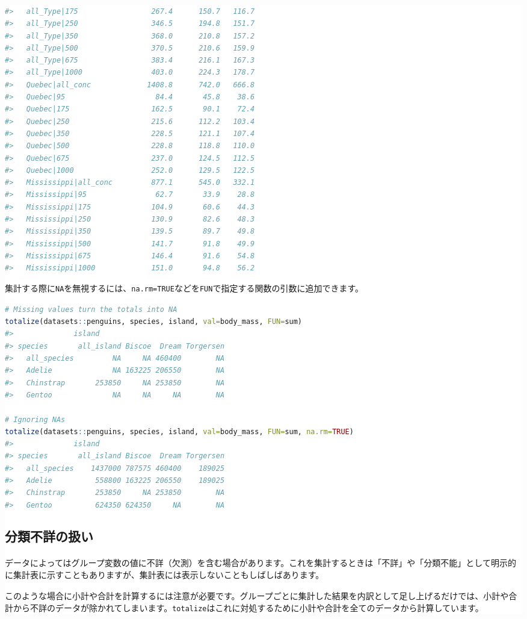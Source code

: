 ``` r
#>   all_Type|175                 267.4      150.7   116.7
#>   all_Type|250                 346.5      194.8   151.7
#>   all_Type|350                 368.0      210.8   157.2
#>   all_Type|500                 370.5      210.6   159.9
#>   all_Type|675                 383.4      216.1   167.3
#>   all_Type|1000                403.0      224.3   178.7
#>   Quebec|all_conc             1408.8      742.0   666.8
#>   Quebec|95                     84.4       45.8    38.6
#>   Quebec|175                   162.5       90.1    72.4
#>   Quebec|250                   215.6      112.2   103.4
#>   Quebec|350                   228.5      121.1   107.4
#>   Quebec|500                   228.8      118.8   110.0
#>   Quebec|675                   237.0      124.5   112.5
#>   Quebec|1000                  252.0      129.5   122.5
#>   Mississippi|all_conc         877.1      545.0   332.1
#>   Mississippi|95                62.7       33.9    28.8
#>   Mississippi|175              104.9       60.6    44.3
#>   Mississippi|250              130.9       82.6    48.3
#>   Mississippi|350              139.5       89.7    49.8
#>   Mississippi|500              141.7       91.8    49.9
#>   Mississippi|675              146.4       91.6    54.8
#>   Mississippi|1000             151.0       94.8    56.2
```

集計する際に`NA`を無視するには、`na.rm=TRUE`などを`FUN`で指定する関数の引数に追加できます。

``` r
# Missing values turn the totals into NA
totalize(datasets::penguins, species, island, val=body_mass, FUN=sum)
#>              island
#> species       all_island Biscoe  Dream Torgersen
#>   all_species         NA     NA 460400        NA
#>   Adelie              NA 163225 206550        NA
#>   Chinstrap       253850     NA 253850        NA
#>   Gentoo              NA     NA     NA        NA

# Ignoring NAs
totalize(datasets::penguins, species, island, val=body_mass, FUN=sum, na.rm=TRUE)
#>              island
#> species       all_island Biscoe  Dream Torgersen
#>   all_species    1437000 787575 460400    189025
#>   Adelie          558800 163225 206550    189025
#>   Chinstrap       253850     NA 253850        NA
#>   Gentoo          624350 624350     NA        NA
```

## 分類不詳の扱い

データによってはグループ変数の値に不詳（欠測）を含む場合があります。これを集計するときは「不詳」や「分類不能」として明示的に集計表に示すこともありますが、集計表には表示しないこともしばしばあります。

このような場合に小計や合計を計算するには注意が必要です。グループごとに集計した結果を内訳として足し上げるだけでは、小計や合計から不詳のデータが除かれてしまいます。`totalize`はこれに対処するために小計や合計を全てのデータから計算しています。

